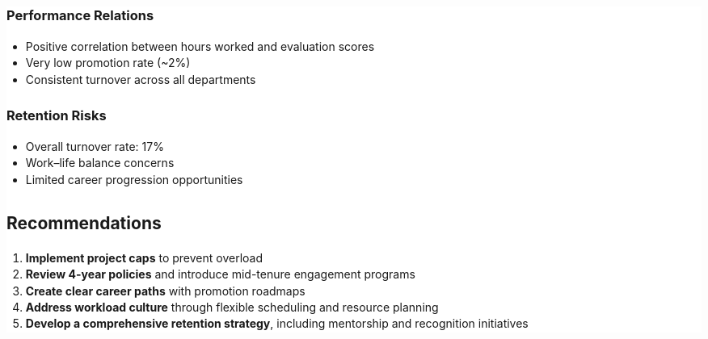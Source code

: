 ### Performance Relations
- Positive correlation between hours worked and evaluation scores  
- Very low promotion rate (~2%)  
- Consistent turnover across all departments  

### Retention Risks
- Overall turnover rate: 17%  
- Work–life balance concerns  
- Limited career progression opportunities  

## Recommendations
1. **Implement project caps** to prevent overload  
2. **Review 4-year policies** and introduce mid-tenure engagement programs  
3. **Create clear career paths** with promotion roadmaps  
4. **Address workload culture** through flexible scheduling and resource planning  
5. **Develop a comprehensive retention strategy**, including mentorship and recognition initiatives  
